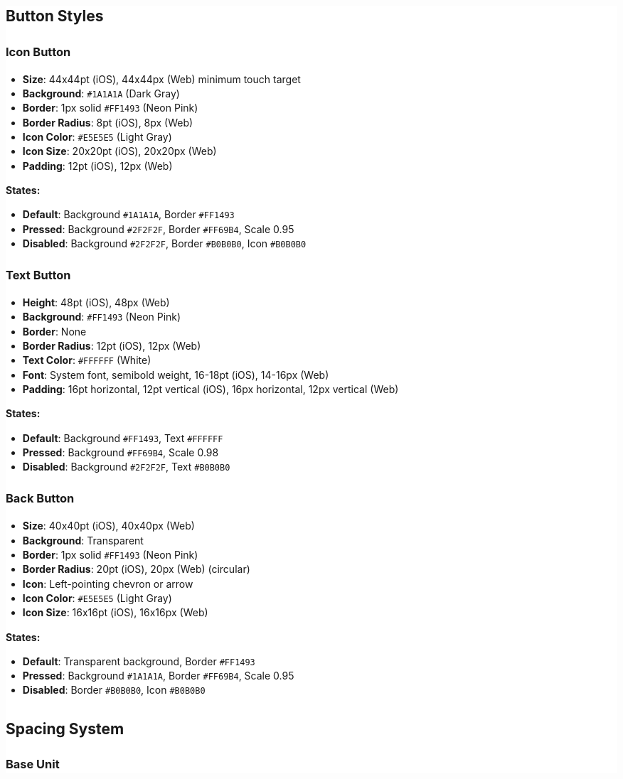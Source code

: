 ## Button Styles

### Icon Button

- **Size**: 44x44pt (iOS), 44x44px (Web) minimum touch target
- **Background**: `#1A1A1A` (Dark Gray)
- **Border**: 1px solid `#FF1493` (Neon Pink)
- **Border Radius**: 8pt (iOS), 8px (Web)
- **Icon Color**: `#E5E5E5` (Light Gray)
- **Icon Size**: 20x20pt (iOS), 20x20px (Web)
- **Padding**: 12pt (iOS), 12px (Web)

**States:**

- **Default**: Background `#1A1A1A`, Border `#FF1493`
- **Pressed**: Background `#2F2F2F`, Border `#FF69B4`, Scale 0.95
- **Disabled**: Background `#2F2F2F`, Border `#B0B0B0`, Icon `#B0B0B0`

### Text Button

- **Height**: 48pt (iOS), 48px (Web)
- **Background**: `#FF1493` (Neon Pink)
- **Border**: None
- **Border Radius**: 12pt (iOS), 12px (Web)
- **Text Color**: `#FFFFFF` (White)
- **Font**: System font, semibold weight, 16-18pt (iOS), 14-16px (Web)
- **Padding**: 16pt horizontal, 12pt vertical (iOS), 16px horizontal, 12px vertical (Web)

**States:**

- **Default**: Background `#FF1493`, Text `#FFFFFF`
- **Pressed**: Background `#FF69B4`, Scale 0.98
- **Disabled**: Background `#2F2F2F`, Text `#B0B0B0`

### Back Button

- **Size**: 40x40pt (iOS), 40x40px (Web)
- **Background**: Transparent
- **Border**: 1px solid `#FF1493` (Neon Pink)
- **Border Radius**: 20pt (iOS), 20px (Web) (circular)
- **Icon**: Left-pointing chevron or arrow
- **Icon Color**: `#E5E5E5` (Light Gray)
- **Icon Size**: 16x16pt (iOS), 16x16px (Web)

**States:**

- **Default**: Transparent background, Border `#FF1493`
- **Pressed**: Background `#1A1A1A`, Border `#FF69B4`, Scale 0.95
- **Disabled**: Border `#B0B0B0`, Icon `#B0B0B0`

## Spacing System

### Base Unit
